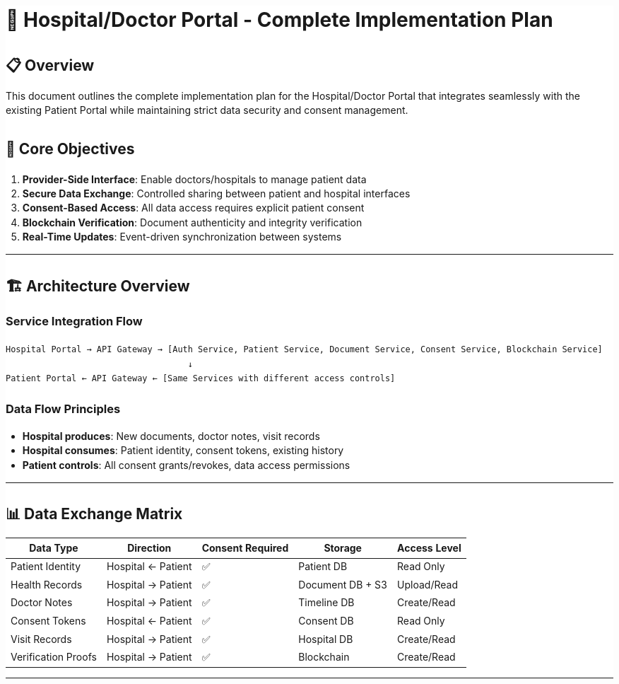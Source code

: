 # 🏥 Hospital/Doctor Portal - Complete Implementation Plan

## 📋 Overview

This document outlines the complete implementation plan for the Hospital/Doctor Portal that integrates seamlessly with the existing Patient Portal while maintaining strict data security and consent management.

## 🎯 Core Objectives

1. **Provider-Side Interface**: Enable doctors/hospitals to manage patient data
2. **Secure Data Exchange**: Controlled sharing between patient and hospital interfaces
3. **Consent-Based Access**: All data access requires explicit patient consent
4. **Blockchain Verification**: Document authenticity and integrity verification
5. **Real-Time Updates**: Event-driven synchronization between systems

---

## 🏗️ Architecture Overview

### Service Integration Flow
```
Hospital Portal → API Gateway → [Auth Service, Patient Service, Document Service, Consent Service, Blockchain Service]
                                    ↓
Patient Portal ← API Gateway ← [Same Services with different access controls]
```

### Data Flow Principles
- **Hospital produces**: New documents, doctor notes, visit records
- **Hospital consumes**: Patient identity, consent tokens, existing history
- **Patient controls**: All consent grants/revokes, data access permissions

---

## 📊 Data Exchange Matrix

| Data Type | Direction | Consent Required | Storage | Access Level |
|-----------|-----------|------------------|---------|--------------|
| Patient Identity | Hospital ← Patient | ✅ | Patient DB | Read Only |
| Health Records | Hospital → Patient | ✅ | Document DB + S3 | Upload/Read |
| Doctor Notes | Hospital → Patient | ✅ | Timeline DB | Create/Read |
| Consent Tokens | Hospital ← Patient | ✅ | Consent DB | Read Only |
| Visit Records | Hospital → Patient | ✅ | Hospital DB | Create/Read |
| Verification Proofs | Hospital → Patient | ✅ | Blockchain | Create/Read |

---